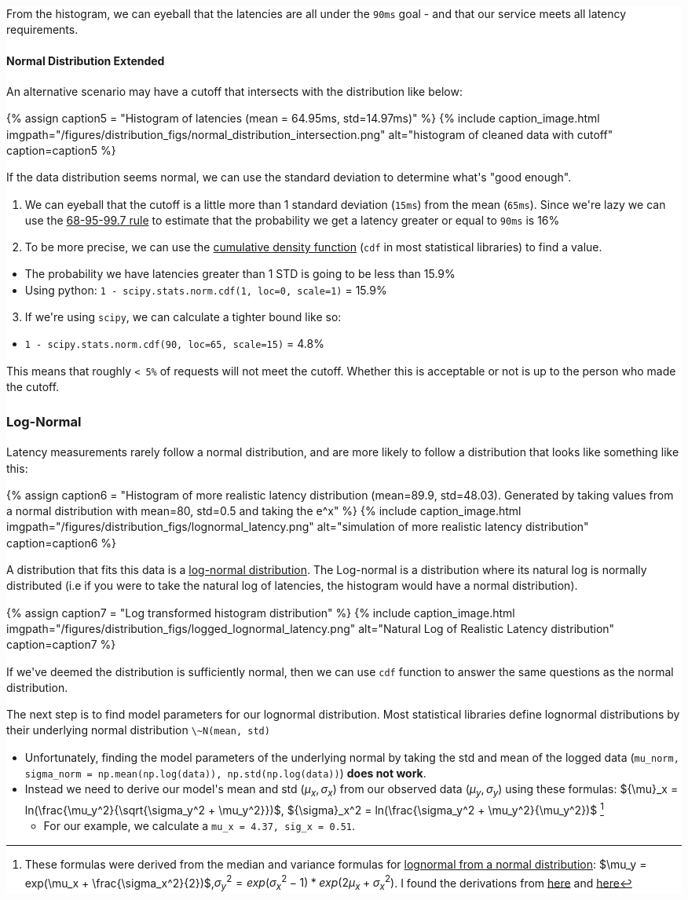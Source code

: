From the histogram, we can eyeball that the latencies are all under the `90ms` goal - and that our service meets all latency requirements. 

#### Normal Distribution Extended

An alternative scenario may have a cutoff that intersects with the distribution like below:

{% assign caption5 = "Histogram of latencies (mean = 64.95ms, std=14.97ms)" %}
{% include caption_image.html imgpath="/figures/distribution_figs/normal_distribution_intersection.png" alt="histogram of cleaned data with cutoff" caption=caption5 %}

If the data distribution seems normal, we can use the standard deviation to determine what's "good enough".

1. We can eyeball that the cutoff is a little more than 1 standard deviation (`15ms`) from the mean (`65ms`). Since we're lazy we can use the [68-95-99.7 rule](https://en.wikipedia.org/wiki/68%E2%80%9395%E2%80%9399.7_rule) to estimate that the probability we get a latency greater or equal to `90ms` is 16%

2. To be more precise, we can use the [cumulative density function](https://en.wikipedia.org/wiki/Cumulative_distribution_function) (`cdf` in most statistical libraries) to find a value.
  - The probability we have latencies greater than 1 STD is going to be less than 15.9%
  - Using python: `1 - scipy.stats.norm.cdf(1, loc=0, scale=1)` = 15.9% 
3. If we're using `scipy`, we can calculate a tighter bound like so:
  - `1 - scipy.stats.norm.cdf(90, loc=65, scale=15)` = 4.8% 

This means that roughly `< 5%` of requests will not meet the cutoff. Whether this is acceptable or not is up to the person who made the cutoff. 

### Log-Normal 

Latency measurements rarely follow a normal distribution, and are more likely to follow a distribution that looks like something like this:

{% assign caption6 = "Histogram of more realistic latency distribution (mean=89.9, std=48.03). Generated by taking values from a normal distribution with mean=80, std=0.5 and taking the e^x" %}
{% include caption_image.html imgpath="/figures/distribution_figs/lognormal_latency.png" alt="simulation of more realistic latency distribution" caption=caption6 %}

A distribution that fits this data is a [log-normal distribution](https://en.wikipedia.org/wiki/Log-normal_distribution). The Log-normal is a distribution where its natural log is normally distributed (i.e if you were to take the natural log of latencies, the histogram would have a normal distribution).

{% assign caption7 = "Log transformed histogram distribution" %}
{% include caption_image.html imgpath="/figures/distribution_figs/logged_lognormal_latency.png" alt="Natural Log of Realistic Latency distribution" caption=caption7 %}

If we've deemed the distribution is sufficiently normal, then we can use `cdf` function to answer the same questions as the normal distribution.

The next step is to find model parameters for our lognormal distribution. Most statistical libraries define lognormal distributions by their underlying normal distribution `\~N(mean, std)` 
- Unfortunately, finding the model parameters of the underlying normal by taking the std and mean of the logged data (`mu_norm, sigma_norm = np.mean(np.log(data)), np.std(np.log(data))`) **does not work**. 
- Instead we need to derive our model's mean and std ($\mu_x, \sigma_x$) from our observed data ($\mu_y, \sigma_y$) using these formulas: 
${\mu}_x = ln(\frac{\mu_y^2}{\sqrt{\sigma_y^2 + \mu_y^2}})$, ${\sigma}_x^2 = ln(\frac{\sigma_y^2 + \mu_y^2}{\mu_y^2})$ [^2]
  - For our example, we calculate a `mu_x = 4.37, sig_x = 0.51`.


[^1]: every database, optimized queries, cryptography, networks, machine learning, compilers, language paradigms, software architecture, hardware architecture, $HOTLANG, reversing linked-lists, fixing mom's printer, etc
[^2]: These formulas were derived from the median and variance formulas for [lognormal from a normal distribution](https://en.wikipedia.org/wiki/Log-normal_distribution): $\mu_y = exp(\mu_x + \frac{\sigma_x^2}{2})$,$\sigma_y^2 = exp(\sigma_x^2 - 1) * exp(2\mu_x + \sigma_x^2)$. I found the derivations from [here](https://ocw.mit.edu/courses/civil-and-environmental-engineering/1-151-probability-and-statistics-in-engineering-spring-2005/lecture-notes/briefnts8_relnl.pdf) and [here](https://blogs.sas.com/content/iml/2014/06/04/simulate-lognormal-data-with-specified-mean-and-variance.html)  
[^3]: Ciemiewicz, David M. "What Do You mean?-Revisiting Statistics for Web Response Time Measurements." In Int. CMG Conference, pp. 385-396. 2001.
[^4]: Unless the metric is important, or the software has an important impact on people's lives